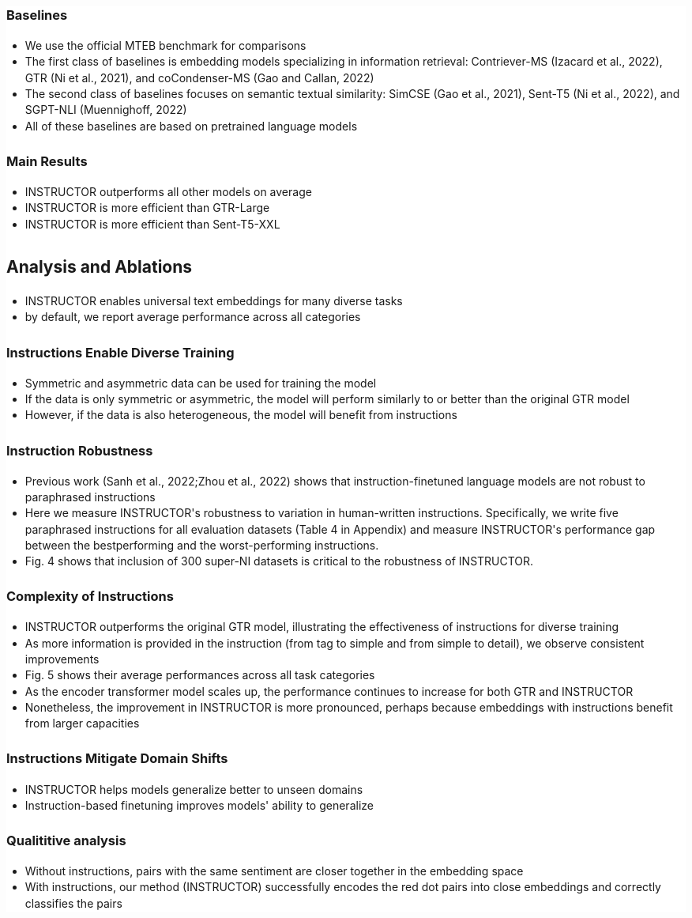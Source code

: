 ### Baselines
- We use the official MTEB benchmark for comparisons
- The first class of baselines is embedding models specializing in information retrieval: Contriever-MS (Izacard et al., 2022), GTR (Ni et al., 2021), and coCondenser-MS (Gao and Callan, 2022)
- The second class of baselines focuses on semantic textual similarity: SimCSE (Gao et al., 2021), Sent-T5 (Ni et al., 2022), and SGPT-NLI (Muennighoff, 2022)
- All of these baselines are based on pretrained language models

### Main Results
- INSTRUCTOR outperforms all other models on average
- INSTRUCTOR is more efficient than GTR-Large
- INSTRUCTOR is more efficient than Sent-T5-XXL

## Analysis and Ablations
- INSTRUCTOR enables universal text embeddings for many diverse tasks
- by default, we report average performance across all categories

### Instructions Enable Diverse Training
- Symmetric and asymmetric data can be used for training the model
- If the data is only symmetric or asymmetric, the model will perform similarly to or better than the original GTR model
- However, if the data is also heterogeneous, the model will benefit from instructions

### Instruction Robustness
- Previous work (Sanh et al., 2022;Zhou et al., 2022) shows that instruction-finetuned language models are not robust to paraphrased instructions
- Here we measure INSTRUCTOR's robustness to variation in human-written instructions. Specifically, we  write five paraphrased instructions for all evaluation datasets (Table 4 in Appendix) and measure INSTRUCTOR's performance gap between the bestperforming and the worst-performing instructions.
- Fig. 4 shows that inclusion of 300 super-NI datasets is critical to the robustness of INSTRUCTOR.

### Complexity of Instructions
- INSTRUCTOR outperforms the original GTR model, illustrating the effectiveness of instructions for diverse training
- As more information is provided in the instruction (from tag to simple and from simple to detail), we observe consistent improvements
- Fig. 5 shows their average performances across all task categories
- As the encoder transformer model scales up, the performance continues to increase for both GTR and INSTRUCTOR
- Nonetheless, the improvement in INSTRUCTOR is more pronounced, perhaps because embeddings with instructions benefit from larger capacities

### Instructions Mitigate Domain Shifts
- INSTRUCTOR helps models generalize better to unseen domains
- Instruction-based finetuning improves models' ability to generalize

### Qualititive analysis
- Without instructions, pairs with the same sentiment are closer together in the embedding space
- With instructions, our method (INSTRUCTOR) successfully encodes the red dot pairs into close embeddings and correctly classifies the pairs
